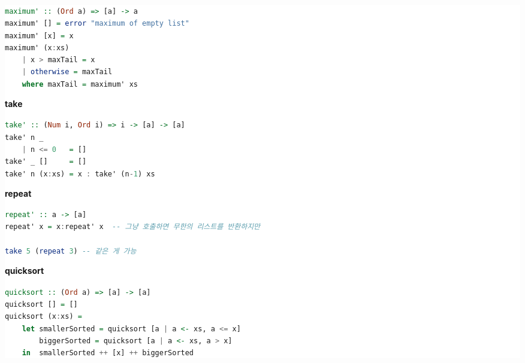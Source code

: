 ```haskell
maximum' :: (Ord a) => [a] -> a  
maximum' [] = error "maximum of empty list"  
maximum' [x] = x  
maximum' (x:xs)   
    | x > maxTail = x  
    | otherwise = maxTail  
    where maxTail = maximum' xs  
```



**take**

```haskell
take' :: (Num i, Ord i) => i -> [a] -> [a]  
take' n _  
    | n <= 0   = []  
take' _ []     = []  
take' n (x:xs) = x : take' (n-1) xs  
```



**repeat**

```haskell
repeat' :: a -> [a]  
repeat' x = x:repeat' x  -- 그냥 호출하면 무한의 리스트를 반환하지만

take 5 (repeat 3) -- 같은 게 가능
```



**quicksort**

```haskell
quicksort :: (Ord a) => [a] -> [a]  
quicksort [] = []  
quicksort (x:xs) =   
    let smallerSorted = quicksort [a | a <- xs, a <= x]  
        biggerSorted = quicksort [a | a <- xs, a > x]  
    in  smallerSorted ++ [x] ++ biggerSorted  
```

